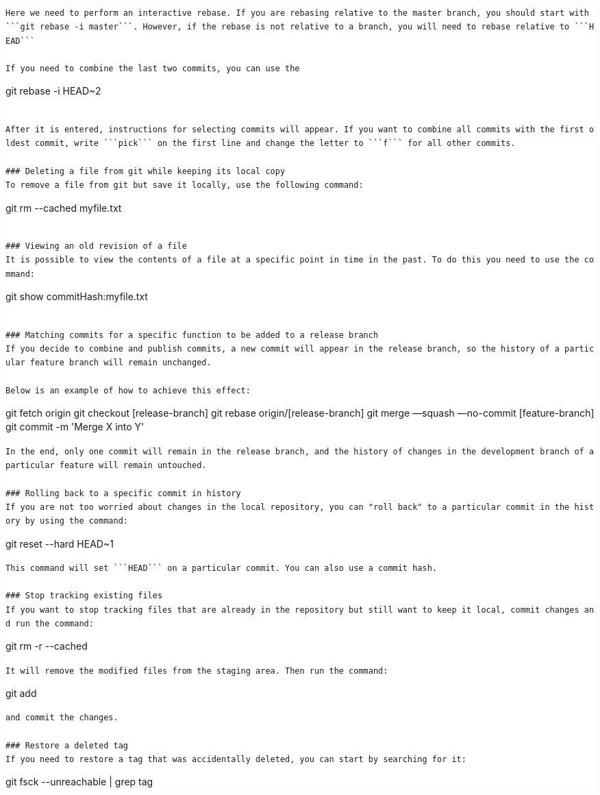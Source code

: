 ```
Here we need to perform an interactive rebase. If you are rebasing relative to the master branch, you should start with ```git rebase -i master```. However, if the rebase is not relative to a branch, you will need to rebase relative to ```HEAD```

If you need to combine the last two commits, you can use the
```
git rebase -i HEAD~2
```

After it is entered, instructions for selecting commits will appear. If you want to combine all commits with the first oldest commit, write ```pick``` on the first line and change the letter to ```f``` for all other commits. 

### Deleting a file from git while keeping its local copy
To remove a file from git but save it locally, use the following command:
```
git rm --cached myfile.txt
```

### Viewing an old revision of a file
It is possible to view the contents of a file at a specific point in time in the past. To do this you need to use the command:
```
git show commitHash:myfile.txt
```

### Matching commits for a specific function to be added to a release branch
If you decide to combine and publish commits, a new commit will appear in the release branch, so the history of a particular feature branch will remain unchanged.

Below is an example of how to achieve this effect:
```
git fetch origin
git checkout [release-branch]
git rebase origin/[release-branch]
git merge —squash —no-commit [feature-branch]
git commit -m 'Merge X into Y'
```
In the end, only one commit will remain in the release branch, and the history of changes in the development branch of a particular feature will remain untouched.

### Rolling back to a specific commit in history
If you are not too worried about changes in the local repository, you can "roll back" to a particular commit in the history by using the command:
```
git reset --hard HEAD~1
```
This command will set ```HEAD``` on a particular commit. You can also use a commit hash.

### Stop tracking existing files
If you want to stop tracking files that are already in the repository but still want to keep it local, commit changes and run the command:
```
git rm -r --cached
```
It will remove the modified files from the staging area. Then run the command:
```
git add
```
and commit the changes.

### Restore a deleted tag
If you need to restore a tag that was accidentally deleted, you can start by searching for it:
```
git fsck --unreachable | grep tag
```
```
